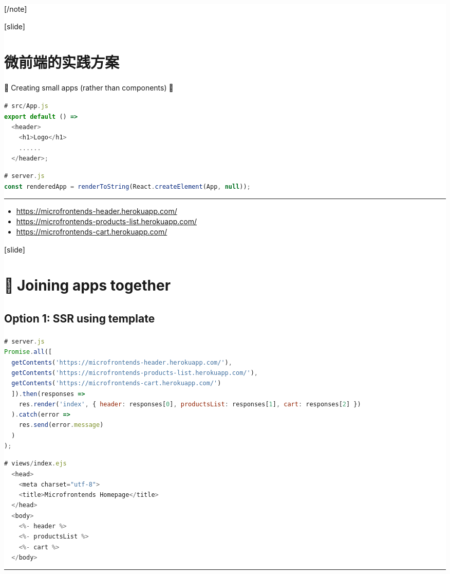 [/note]

[slide]

# 微前端的实践方案

🔨 Creating small apps (rather than components) 🔨

```js
# src/App.js
export default () =>
  <header>
    <h1>Logo</h1>
    ......
  </header>;
```

```js
# server.js
const renderedApp = renderToString(React.createElement(App, null));
```

---

- https://microfrontends-header.herokuapp.com/
- https://microfrontends-products-list.herokuapp.com/
- https://microfrontends-cart.herokuapp.com/

[slide]

# 💞 Joining apps together

## Option 1: SSR using template

```js
# server.js
Promise.all([
  getContents('https://microfrontends-header.herokuapp.com/'),
  getContents('https://microfrontends-products-list.herokuapp.com/'),
  getContents('https://microfrontends-cart.herokuapp.com/')
  ]).then(responses =>
    res.render('index', { header: responses[0], productsList: responses[1], cart: responses[2] })
  ).catch(error =>
    res.send(error.message)
  )
);
```

```js
# views/index.ejs
  <head>
    <meta charset="utf-8">
    <title>Microfrontends Homepage</title>
  </head>
  <body>
    <%- header %>
    <%- productsList %>
    <%- cart %>
  </body>
```

---